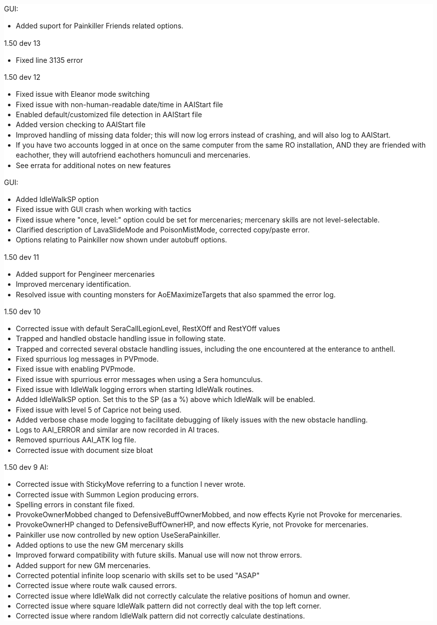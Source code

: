 GUI:
* Added suport for Painkiller Friends related options. 

1.50 dev 13
* Fixed line 3135 error

1.50 dev 12
* Fixed issue with Eleanor mode switching
* Fixed issue with non-human-readable date/time in AAIStart file
* Enabled default/customized file detection in AAIStart file
* Added version checking to AAIStart file
* Improved handling of missing data folder; this will now log errors instead of crashing, and will also log to AAIStart. 
* If you have two accounts logged in at once on the same computer from the same RO installation, AND they are friended with eachother, they will autofriend eachothers homunculi and mercenaries. 
* See errata for additional notes on new features

GUI:
* Added IdleWalkSP option
* Fixed issue with GUI crash when working with tactics
* Fixed issue where "once, level:" option could be set for mercenaries; mercenary skills are not level-selectable. 
* Clarified description of LavaSlideMode and PoisonMistMode, corrected copy/paste error.
* Options relating to Painkiller now shown under autobuff options.

1.50 dev 11
* Added support for Pengineer mercenaries
* Improved mercenary identification. 
* Resolved issue with counting monsters for AoEMaximizeTargets that also spammed the error log.

1.50 dev 10
* Corrected issue with default SeraCallLegionLevel, RestXOff and RestYOff values
* Trapped and handled obstacle handling issue in following state. 
* Trapped and corrected several obstacle handling issues, including the one encountered at the enterance to anthell.
* Fixed spurrious log messages in PVPmode. 
* Fixed issue with enabling PVPmode. 
* Fixed issue with spurrious error messages when using a Sera homunculus. 
* Fixed issue with IdleWalk logging errors when starting IdleWalk routines.
* Added IdleWalkSP option. Set this to the SP (as a %) above which IdleWalk will be enabled.
* Fixed issue with level 5 of Caprice not being used. 
* Added verbose chase mode logging to facilitate debugging of likely issues with the new obstacle handling. 
* Logs to AAI_ERROR and similar are now recorded in AI traces.
* Removed spurrious AAI_ATK log file. 
* Corrected issue with document size bloat

1.50 dev 9
AI:
* Corrected issue with StickyMove referring to a function I never wrote. 
* Corrected issue with Summon Legion producing errors.
* Spelling errors in constant file fixed.
* ProvokeOwnerMobbed changed to DefensiveBuffOwnerMobbed, and now effects Kyrie not Provoke for mercenaries.
* ProvokeOwnerHP changed to DefensiveBuffOwnerHP, and now effects Kyrie, not Provoke for mercenaries.
* Painkiller use now controlled by new option UseSeraPainkiller.
* Added options to use the new GM mercenary skills
* Improved forward compatibility with future skills. Manual use will now not throw errors.
* Added support for new GM mercenaries.
* Corrected potential infinite loop scenario with skills set to be used "ASAP"
* Corrected issue where route walk caused errors. 
* Corrected issue where IdleWalk did not correctly calculate the relative positions of homun and owner. 
* Corrected issue where square IdleWalk pattern did not correctly deal with the top left corner. 
* Corrected issue where random IdleWalk pattern did not correctly calculate destinations.